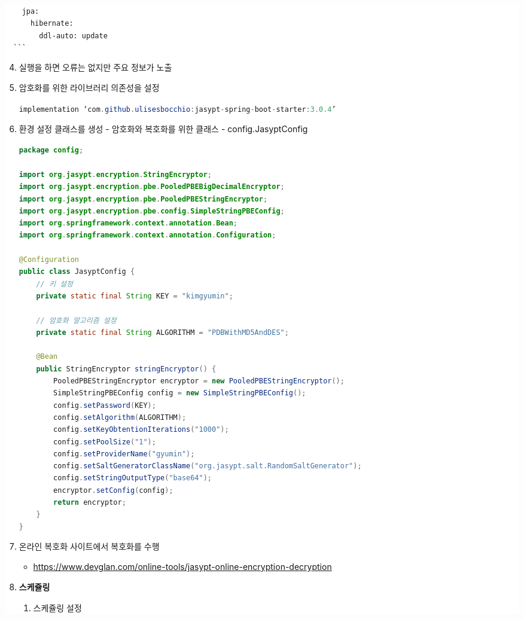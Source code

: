         jpa:
          hibernate:
            ddl-auto: update
      ```

   4. 실행을 하면 오류는 없지만 주요 정보가 노출
   5. 암호화를 위한 라이브러리 의존성을 설정

      ```java
      implementation ‘com.github.ulisesbocchio:jasypt-spring-boot-starter:3.0.4’
      ```

   6. 환경 설정 클래스를 생성 - 암호화와 복호화를 위한 클래스 - config.JasyptConfig

      ```java
      package config;

      import org.jasypt.encryption.StringEncryptor;
      import org.jasypt.encryption.pbe.PooledPBEBigDecimalEncryptor;
      import org.jasypt.encryption.pbe.PooledPBEStringEncryptor;
      import org.jasypt.encryption.pbe.config.SimpleStringPBEConfig;
      import org.springframework.context.annotation.Bean;
      import org.springframework.context.annotation.Configuration;

      @Configuration
      public class JasyptConfig {
          // 키 설정
          private static final String KEY = "kimgyumin";

          // 암호화 알고리즘 설정
          private static final String ALGORITHM = "PDBWithMD5AndDES";

          @Bean
          public StringEncryptor stringEncryptor() {
              PooledPBEStringEncryptor encryptor = new PooledPBEStringEncryptor();
              SimpleStringPBEConfig config = new SimpleStringPBEConfig();
              config.setPassword(KEY);
              config.setAlgorithm(ALGORITHM);
              config.setKeyObtentionIterations("1000");
              config.setPoolSize("1");
              config.setProviderName("gyumin");
              config.setSaltGeneratorClassName("org.jasypt.salt.RandomSaltGenerator");
              config.setStringOutputType("base64");
              encryptor.setConfig(config);
              return encryptor;
          }
      }
      ```

   7. 온라인 복호화 사이트에서 복호화를 수행
      - https://www.devglan.com/online-tools/jasypt-online-encryption-decryption

3. **스케쥴링**

   1. 스케쥴링 설정
